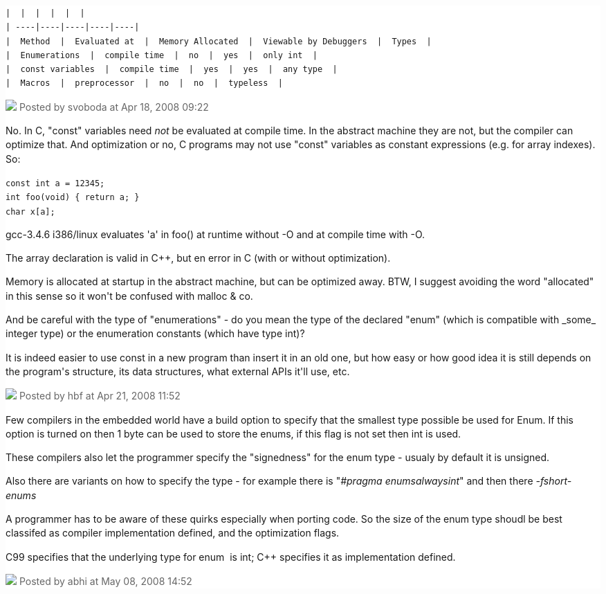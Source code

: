 <pre class="table"><code>|  |  |  |  |  |
| ----|----|----|----|----|
|  Method  |  Evaluated at  |  Memory Allocated  |  Viewable by Debuggers  |  Types  |
|  Enumerations  |  compile time  |  no  |  yes  |  only int  |
|  const variables  |  compile time  |  yes  |  yes  |  any type  |
|  Macros  |  preprocessor  |  no  |  no  |  typeless  |</code></pre>
</div>
<div class="smallfont" data-align="left" style="color: #666666; width: 98%; margin-bottom: 10px;">
<img src="images/icons/contenttypes/comment_16.png" /> Posted by svoboda at Apr 18, 2008 09:22
</div></td>
</tr>
<tr>
<td style="border-top: 1px dashed #666666"><p>No. In C, "const" variables need <em>not</em> be evaluated at compile time. In the abstract machine they are not, but the compiler can optimize that. And optimization or no, C programs may not use "const" variables as constant expressions (e.g. for array indexes). So:</p>
<div class="code panel pdl" style="border-width: 1px;">
<div class="codeContent panelContent pdl">
<div class="sourceCode" id="cb3" data-syntaxhighlighter-params="brush: java; gutter: false; theme: Confluence" data-theme="Confluence" style="brush: java; gutter: false; theme: Confluence"><pre class="sourceCode java"><code class="sourceCode java"><span id="cb3-1"><a href="#cb3-1" aria-hidden="true" tabindex="-1"></a><span class="dt">const</span> <span class="dt">int</span> a <span class="op">=</span> <span class="dv">12345</span><span class="op">;</span></span>
<span id="cb3-2"><a href="#cb3-2" aria-hidden="true" tabindex="-1"></a><span class="dt">int</span> <span class="fu">foo</span><span class="op">(</span><span class="dt">void</span><span class="op">)</span> <span class="op">{</span> <span class="cf">return</span> a<span class="op">;</span> <span class="op">}</span></span>
<span id="cb3-3"><a href="#cb3-3" aria-hidden="true" tabindex="-1"></a><span class="dt">char</span> x<span class="op">[</span>a<span class="op">];</span></span></code></pre></div>
</div>
</div>
<p>gcc-3.4.6 i386/linux evaluates 'a' in foo() at runtime without -O and at compile time with -O.</p>
<p>The array declaration is valid in C++, but en error in C (with or without optimization).</p>
<p>Memory is allocated at startup in the abstract machine, but can be optimized away. BTW, I suggest avoiding the word "allocated" in this sense so it won't be confused with malloc &amp; co.</p>
<p>And be careful with the type of "enumerations" - do you mean the type of the declared "enum" (which is compatible with _some_ integer type) or the enumeration constants (which have type int)?</p>
<p>It is indeed easier to use const in a new program than insert it in an old one, but how easy or how good idea it is still depends on the program's structure, its data structures, what external APIs it'll use, etc.</p>
<div class="smallfont" data-align="left" style="color: #666666; width: 98%; margin-bottom: 10px;">
<img src="images/icons/contenttypes/comment_16.png" /> Posted by hbf at Apr 21, 2008 11:52
</div></td>
</tr>
<tr>
<td style="border-top: 1px dashed #666666"><p>Few compilers in the embedded world have a build option to specify that the smallest type possible be used for Enum. If this option is turned on then 1 byte can be used to store the enums, if this flag is not set then int is used.</p>
<p>These compilers also let the programmer specify the "signedness" for the enum type - usualy by default it is unsigned.</p>
<p>Also there are variants on how to specify the type - for example there is "<em>#pragma enumsalwaysint</em>" and then there <em>-fshort-enums</em></p>
<p>A programmer has to be aware of these quirks especially when porting code. So the size of the enum type shoudl be best classifed as compiler implementation defined, and the optimization flags.</p>
<p>C99 specifies that the underlying type for enum  is int; C++ specifies it as implementation defined.</p>
<div class="smallfont" data-align="left" style="color: #666666; width: 98%; margin-bottom: 10px;">
<img src="images/icons/contenttypes/comment_16.png" /> Posted by abhi at May 08, 2008 14:52
</div></td>